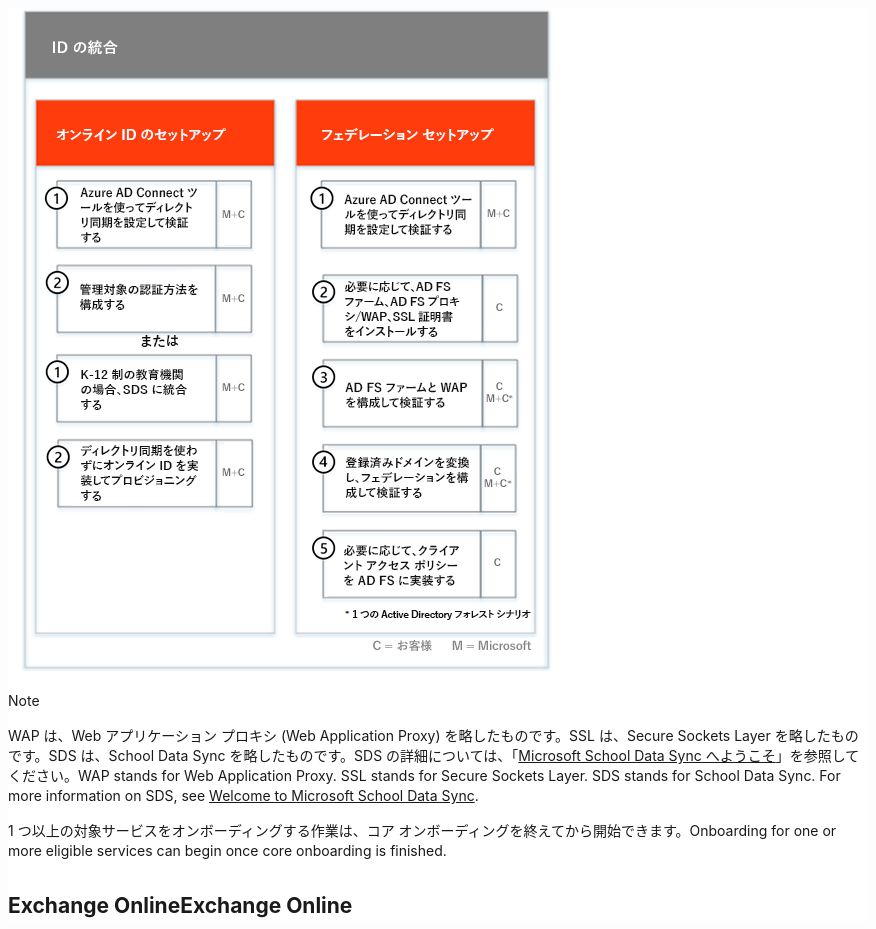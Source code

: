 ![有効化フェーズ中のコア オンボーディング ステップ_2](media/204bbb6c-f7fe-4401-aa69-dd828ed44963.png)
  
> [!NOTE]
> <span data-ttu-id="df731-p110">WAP は、Web アプリケーション プロキシ (Web Application Proxy) を略したものです。SSL は、Secure Sockets Layer を略したものです。SDS は、School Data Sync を略したものです。SDS の詳細については、「[Microsoft School Data Sync へようこそ](https://go.microsoft.com/fwlink/?linkid=871480)」を参照してください。</span><span class="sxs-lookup"><span data-stu-id="df731-p110">WAP stands for Web Application Proxy. SSL stands for Secure Sockets Layer. SDS stands for School Data Sync. For more information on SDS, see [Welcome to Microsoft School Data Sync](https://go.microsoft.com/fwlink/?linkid=871480).</span></span> 
  
<span data-ttu-id="df731-156">1 つ以上の対象サービスをオンボーディングする作業は、コア オンボーディングを終えてから開始できます。</span><span class="sxs-lookup"><span data-stu-id="df731-156">Onboarding for one or more eligible services can begin once core onboarding is finished.</span></span>
  
## <a name="exchange-online"></a><span data-ttu-id="df731-157">Exchange Online</span><span class="sxs-lookup"><span data-stu-id="df731-157">Exchange Online</span></span>
